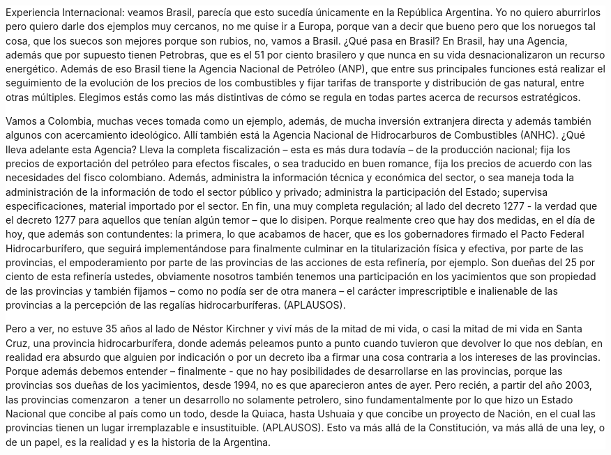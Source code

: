 Experiencia Internacional: veamos Brasil, parecía que esto sucedía
únicamente en la República Argentina. Yo no quiero aburrirlos pero
quiero darle dos ejemplos muy cercanos, no me quise ir a Europa, porque
van a decir que bueno pero que los noruegos tal cosa, que los suecos son
mejores porque son rubios, no, vamos a Brasil. ¿Qué pasa en Brasil? En
Brasil, hay una Agencia, además que por supuesto tienen Petrobras, que
es el 51 por ciento brasilero y que nunca en su vida desnacionalizaron
un recurso energético. Además de eso Brasil tiene la Agencia Nacional de
Petróleo (ANP), que entre sus principales funciones está realizar el
seguimiento de la evolución de los precios de los combustibles y fijar
tarifas de transporte y distribución de gas natural, entre otras
múltiples. Elegimos estás como las más distintivas de cómo se regula en
todas partes acerca de recursos estratégicos.

Vamos a Colombia, muchas veces tomada como un ejemplo, además, de mucha
inversión extranjera directa y además también algunos con acercamiento
ideológico. Allí también está la Agencia Nacional de Hidrocarburos de
Combustibles (ANHC). ¿Qué lleva adelante esta Agencia? Lleva la completa
fiscalización – esta es más dura todavía – de la producción nacional;
fija los precios de exportación del petróleo para efectos fiscales, o
sea traducido en buen romance, fija los precios de acuerdo con las
necesidades del fisco colombiano. Además, administra la información
técnica y económica del sector, o sea maneja toda la administración de
la información de todo el sector público y privado; administra la
participación del Estado; supervisa especificaciones, material importado
por el sector. En fin, una muy completa regulación; al lado del decreto
1277 - la verdad que el decreto 1277 para aquellos que tenían algún
temor – que lo disipen. Porque realmente creo que hay dos medidas, en el
día de hoy, que además son contundentes: la primera, lo que acabamos de
hacer, que es los gobernadores firmado el Pacto Federal
Hidrocarburífero, que seguirá implementándose para finalmente culminar
en la titularización física y efectiva, por parte de las provincias, el
empoderamiento por parte de las provincias de las acciones de esta
refinería, por ejemplo. Son dueñas del 25 por ciento de esta refinería
ustedes, obviamente nosotros también tenemos una participación en los
yacimientos que son propiedad de las provincias y también fijamos – como
no podía ser de otra manera – el carácter imprescriptible e inalienable
de las provincias a la percepción de las regalías hidrocarburíferas.
(APLAUSOS).

Pero a ver, no estuve 35 años al lado de Néstor Kirchner y viví más de
la mitad de mi vida, o casi la mitad de mi vida en Santa Cruz, una
provincia hidrocarburífera, donde además peleamos punto a punto cuando
tuvieron que devolver lo que nos debían, en realidad era absurdo que
alguien por indicación o por un decreto iba a firmar una cosa contraria
a los intereses de las provincias. Porque además debemos entender –
finalmente - que no hay posibilidades de desarrollarse en las
provincias, porque las provincias sos dueñas de los yacimientos, desde
1994, no es que aparecieron antes de ayer. Pero recién, a partir del año
2003, las provincias comenzaron  a tener un desarrollo no solamente
petrolero, sino fundamentalmente por lo que hizo un Estado Nacional que
concibe al país como un todo, desde la Quiaca, hasta Ushuaia y que
concibe un proyecto de Nación, en el cual las provincias tienen un lugar
irremplazable e insustituible. (APLAUSOS). Esto va más allá de la
Constitución, va más allá de una ley, o de un papel, es la realidad y es
la historia de la Argentina.
